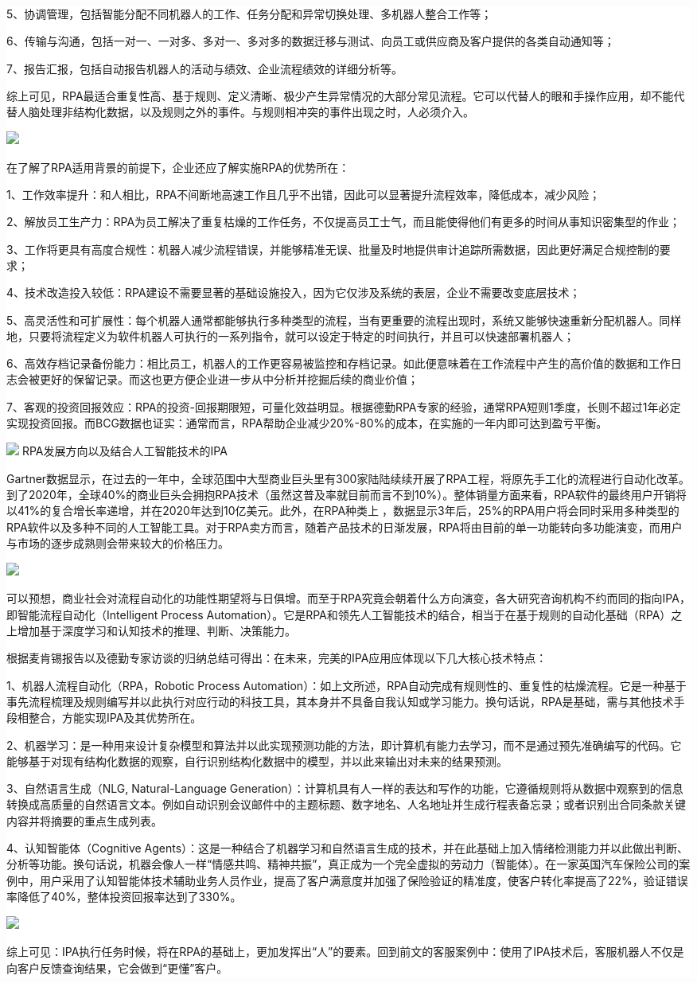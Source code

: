 5、协调管理，包括智能分配不同机器人的工作、任务分配和异常切换处理、多机器人整合工作等；

6、传输与沟通，包括一对一、一对多、多对一、多对多的数据迁移与测试、向员工或供应商及客户提供的各类自动通知等；

7、报告汇报，包括自动报告机器人的活动与绩效、企业流程绩效的详细分析等。

综上可见，RPA最适合重复性高、基于规则、定义清晰、极少产生异常情况的大部分常见流程。它可以代替人的眼和手操作应用，却不能代替人脑处理非结构化数据，以及规则之外的事件。与规则相冲突的事件出现之时，人必须介入。

![](data:image/svg+xml;utf8,<svg%20xmlns=‘http://www.w3.org/2000/svg’%20width=‘640’%20height=‘450’>)

在了解了RPA适用背景的前提下，企业还应了解实施RPA的优势所在：

1、工作效率提升：和人相比，RPA不间断地高速工作且几乎不出错，因此可以显著提升流程效率，降低成本，减少风险；

2、解放员工生产力：RPA为员工解决了重复枯燥的工作任务，不仅提高员工士气，而且能使得他们有更多的时间从事知识密集型的作业；

3、工作将更具有高度合规性：机器人减少流程错误，并能够精准无误、批量及时地提供审计追踪所需数据，因此更好满足合规控制的要求；

4、技术改造投入较低：RPA建设不需要显著的基础设施投入，因为它仅涉及系统的表层，企业不需要改变底层技术；

5、高灵活性和可扩展性：每个机器人通常都能够执行多种类型的流程，当有更重要的流程出现时，系统又能够快速重新分配机器人。同样地，只要将流程定义为软件机器人可执行的一系列指令，就可以设定于特定的时间执行，并且可以快速部署机器人；

6、高效存档记录备份能力：相比员工，机器人的工作更容易被监控和存档记录。如此便意味着在工作流程中产生的高价值的数据和工作日志会被更好的保留记录。而这也更方便企业进一步从中分析并挖掘后续的商业价值；

7、客观的投资回报效应：RPA的投资-回报期限短，可量化效益明显。根据德勤RPA专家的经验，通常RPA短则1季度，长则不超过1年必定实现投资回报。而BCG数据也证实：通常而言，RPA帮助企业减少20%-80%的成本，在实施的一年内即可达到盈亏平衡。

![](data:image/svg+xml;utf8,<svg%20xmlns=‘http://www.w3.org/2000/svg’%20width=‘640’%20height=‘426’>)
RPA发展方向以及结合人工智能技术的IPA

Gartner数据显示，在过去的一年中，全球范围中大型商业巨头里有300家陆陆续续开展了RPA工程，将原先手工化的流程进行自动化改革。到了2020年，全球40%的商业巨头会拥抱RPA技术（虽然这普及率就目前而言不到10%）。整体销量方面来看，RPA软件的最终用户开销将以41%的复合增长率递增，并在2020年达到10亿美元。此外，在RPA种类上 ，数据显示3年后，25%的RPA用户将会同时采用多种类型的RPA软件以及多种不同的人工智能工具。对于RPA卖方而言，随着产品技术的日渐发展，RPA将由目前的单一功能转向多功能演变，而用户与市场的逐步成熟则会带来较大的价格压力。

![](data:image/svg+xml;utf8,<svg%20xmlns=‘http://www.w3.org/2000/svg’%20width=‘640’%20height=‘480’>)

可以预想，商业社会对流程自动化的功能性期望将与日俱增。而至于RPA究竟会朝着什么方向演变，各大研究咨询机构不约而同的指向IPA，即智能流程自动化（Intelligent Process Automation）。它是RPA和领先人工智能技术的结合，相当于在基于规则的自动化基础（RPA）之上增加基于深度学习和认知技术的推理、判断、决策能力。

根据麦肯锡报告以及德勤专家访谈的归纳总结可得出：在未来，完美的IPA应用应体现以下几大核心技术特点：

1、机器人流程自动化（RPA，Robotic Process Automation）：如上文所述，RPA自动完成有规则性的、重复性的枯燥流程。它是一种基于事先流程梳理及规则编写并以此执行对应行动的科技工具，其本身并不具备自我认知或学习能力。换句话说，RPA是基础，需与其他技术手段相整合，方能实现IPA及其优势所在。

2、机器学习：是一种用来设计复杂模型和算法并以此实现预测功能的方法，即计算机有能力去学习，而不是通过预先准确编写的代码。它能够基于对现有结构化数据的观察，自行识别结构化数据中的模型，并以此来输出对未来的结果预测。

3、自然语言生成（NLG, Natural-Language Generation）：计算机具有人一样的表达和写作的功能，它遵循规则将从数据中观察到的信息转换成高质量的自然语言文本。例如自动识别会议邮件中的主题标题、数字地名、人名地址并生成行程表备忘录；或者识别出合同条款关键内容并将摘要的重点生成列表。

4、认知智能体（Cognitive Agents）：这是一种结合了机器学习和自然语言生成的技术，并在此基础上加入情绪检测能力并以此做出判断、分析等功能。换句话说，机器会像人一样“情感共鸣、精神共振”，真正成为一个完全虚拟的劳动力（智能体）。在一家英国汽车保险公司的案例中，用户采用了认知智能体技术辅助业务人员作业，提高了客户满意度并加强了保险验证的精准度，使客户转化率提高了22%，验证错误率降低了40%，整体投资回报率达到了330%。

![](data:image/svg+xml;utf8,<svg%20xmlns=‘http://www.w3.org/2000/svg’%20width=‘640’%20height=‘426’>)

综上可见：IPA执行任务时候，将在RPA的基础上，更加发挥出“人”的要素。回到前文的客服案例中：使用了IPA技术后，客服机器人不仅是向客户反馈查询结果，它会做到“更懂”客户。
